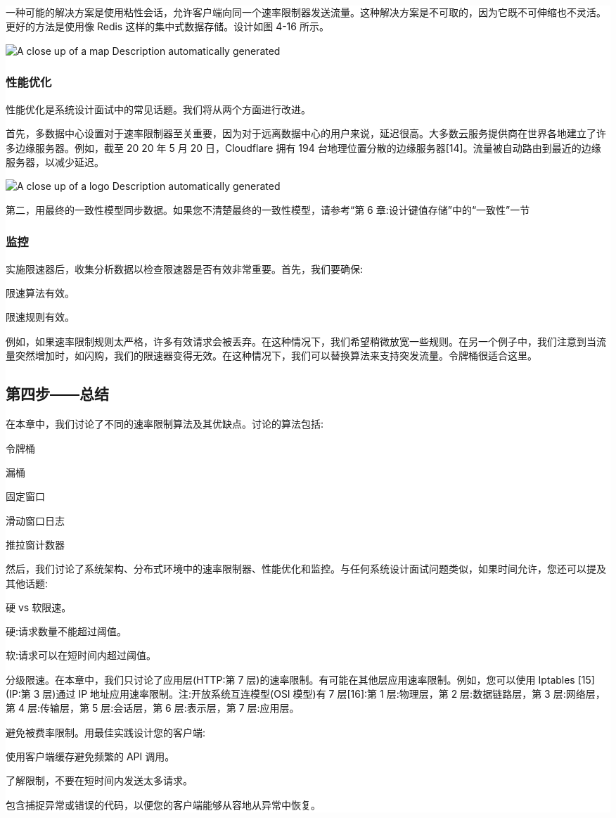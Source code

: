 一种可能的解决方案是使用粘性会话，允许客户端向同一个速率限制器发送流量。这种解决方案是不可取的，因为它既不可伸缩也不灵活。更好的方法是使用像 Redis 这样的集中式数据存储。设计如图 4-16 所示。

![A close up of a map  Description automatically generated](../images/00050.jpeg)

### 性能优化

性能优化是系统设计面试中的常见话题。我们将从两个方面进行改进。

首先，多数据中心设置对于速率限制器至关重要，因为对于远离数据中心的用户来说，延迟很高。大多数云服务提供商在世界各地建立了许多边缘服务器。例如，截至 20 20 年 5 月 20 日，Cloudflare 拥有 194 台地理位置分散的边缘服务器[14]。流量被自动路由到最近的边缘服务器，以减少延迟。

![A close up of a logo  Description automatically generated](../images/00051.jpeg)

第二，用最终的一致性模型同步数据。如果您不清楚最终的一致性模型，请参考“第 6 章:设计键值存储”中的“一致性”一节

### 监控

实施限速器后，收集分析数据以检查限速器是否有效非常重要。首先，我们要确保:

限速算法有效。

限速规则有效。

例如，如果速率限制规则太严格，许多有效请求会被丢弃。在这种情况下，我们希望稍微放宽一些规则。在另一个例子中，我们注意到当流量突然增加时，如闪购，我们的限速器变得无效。在这种情况下，我们可以替换算法来支持突发流量。令牌桶很适合这里。

## 第四步——总结

在本章中，我们讨论了不同的速率限制算法及其优缺点。讨论的算法包括:

令牌桶

漏桶

固定窗口

滑动窗口日志

推拉窗计数器

然后，我们讨论了系统架构、分布式环境中的速率限制器、性能优化和监控。与任何系统设计面试问题类似，如果时间允许，您还可以提及其他话题:

硬 vs 软限速。

硬:请求数量不能超过阈值。

软:请求可以在短时间内超过阈值。

分级限速。在本章中，我们只讨论了应用层(HTTP:第 7 层)的速率限制。有可能在其他层应用速率限制。例如，您可以使用 Iptables [15] (IP:第 3 层)通过 IP 地址应用速率限制。注:开放系统互连模型(OSI 模型)有 7 层[16]:第 1 层:物理层，第 2 层:数据链路层，第 3 层:网络层，第 4 层:传输层，第 5 层:会话层，第 6 层:表示层，第 7 层:应用层。

避免被费率限制。用最佳实践设计您的客户端:

使用客户端缓存避免频繁的 API 调用。

了解限制，不要在短时间内发送太多请求。

包含捕捉异常或错误的代码，以便您的客户端能够从容地从异常中恢复。
